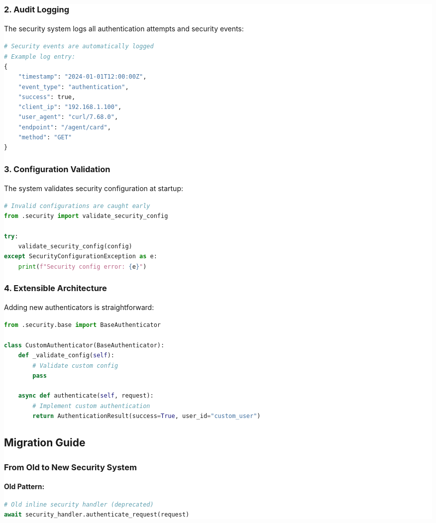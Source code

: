 ### 2. Audit Logging
The security system logs all authentication attempts and security events:
```python
# Security events are automatically logged
# Example log entry:
{
    "timestamp": "2024-01-01T12:00:00Z",
    "event_type": "authentication", 
    "success": true,
    "client_ip": "192.168.1.100",
    "user_agent": "curl/7.68.0",
    "endpoint": "/agent/card",
    "method": "GET"
}
```

### 3. Configuration Validation
The system validates security configuration at startup:
```python
# Invalid configurations are caught early
from .security import validate_security_config

try:
    validate_security_config(config)
except SecurityConfigurationException as e:
    print(f"Security config error: {e}")
```

### 4. Extensible Architecture
Adding new authenticators is straightforward:
```python
from .security.base import BaseAuthenticator

class CustomAuthenticator(BaseAuthenticator):
    def _validate_config(self):
        # Validate custom config
        pass
    
    async def authenticate(self, request):
        # Implement custom authentication
        return AuthenticationResult(success=True, user_id="custom_user")
```

## Migration Guide

### From Old to New Security System

**Old Pattern:**
```python
# Old inline security handler (deprecated)
await security_handler.authenticate_request(request)
```
